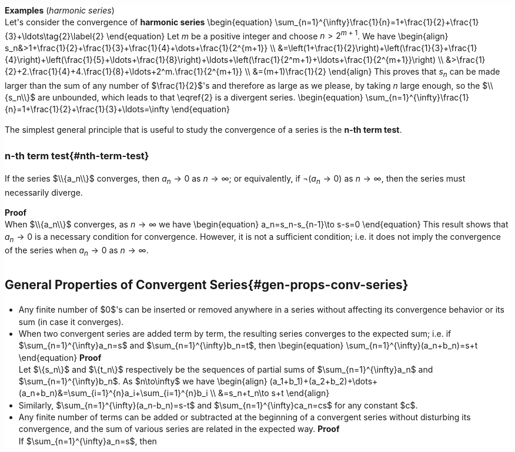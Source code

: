 **Examples** <span id='harmonic-series'>(*harmonic series*)</span>  
Let's consider the convergence of **harmonic series**
\begin{equation}
\sum_{n=1}^{\infty}\frac{1}{n}=1+\frac{1}{2}+\frac{1}{3}+\ldots\tag{2}\label{2}
\end{equation}
Let $m$ be a positive integer and choose $n>2^{m+1}$. We have
\begin{align}
s_n&>1+\frac{1}{2}+\frac{1}{3}+\frac{1}{4}+\dots+\frac{1}{2^{m+1}} \\\\ &=\left(1+\frac{1}{2}\right)+\left(\frac{1}{3}+\frac{1}{4}\right)+\left(\frac{1}{5}+\ldots+\frac{1}{8}\right)+\ldots+\left(\frac{1}{2^m+1}+\ldots+\frac{1}{2^{m+1}}\right) \\\\ &>\frac{1}{2}+2.\frac{1}{4}+4.\frac{1}{8}+\ldots+2^m.\frac{1}{2^{m+1}} \\\\ &=(m+1)\frac{1}{2}
\end{align}
This proves that $s_n$ can be made larger than the sum of any number of $\frac{1}{2}$'s and therefore as large as we please, by taking $n$ large enough, so the $\\{s_n\\}$ are unbounded, which leads to that \eqref{2} is a divergent series.
\begin{equation}
\sum_{n=1}^{\infty}\frac{1}{n}=1+\frac{1}{2}+\frac{1}{3}+\ldots=\infty
\end{equation}

The simplest general principle that is useful to study the convergence of a series is the **$\mathbf{n}$-th term test**.

### $\mathbf{n}$-th term test{#nth-term-test}
If the series $\\{a_n\\}$ converges, then $a_n\to 0$ as $n\to\infty$; or equivalently, if $\neg(a_n\to0)$ as $n\to\infty$, then the series must necessarily diverge.  

**Proof**  
When $\\{a_n\\}$ converges, as $n\to\infty$ we have
\begin{equation}
a_n=s_n-s_{n-1}\to s-s=0
\end{equation}
This result shows that $a_n\to 0$ is a necessary condition for convergence. However, it is not a sufficient condition; i.e. it does not imply the convergence of the series when $a_n\to 0$ as $n\to\infty$.

## General Properties of Convergent Series{#gen-props-conv-series}
<ul class='roman-list'>
	<li>
		Any finite number of $0$'s can be inserted or removed anywhere in a series without affecting its convergence behavior or its sum (in case it converges).
	</li>
	<li>
		When two convergent series are added term by term, the resulting series converges to the expected sum; i.e. if $\sum_{n=1}^{\infty}a_n=s$ and $\sum_{n=1}^{\infty}b_n=t$, then
		\begin{equation}
		\sum_{n=1}^{\infty}(a_n+b_n)=s+t
		\end{equation}
		<b>Proof</b><br>  
		Let $\{s_n\}$ and $\{t_n\}$ respectively be the sequences of partial sums of $\sum_{n=1}^{\infty}a_n$ and $\sum_{n=1}^{\infty}b_n$. As $n\to\infty$ we have
		\begin{align}
		(a_1+b_1)+(a_2+b_2)+\dots+(a_n+b_n)&=\sum_{i=1}^{n}a_i+\sum_{i=1}^{n}b_i \\ &=s_n+t_n\to s+t
		\end{align}
	</li>
	<li>
		Similarly, $\sum_{n=1}^{\infty}(a_n-b_n)=s-t$ and $\sum_{n=1}^{\infty}ca_n=cs$ for any constant $c$.
	</li>
	<li>
		Any finite number of terms can be added or subtracted at the beginning of a convergent series without disturbing its convergence, and the sum of various series are related in the expected way.
		<b>Proof</b><br>
		If $\sum_{n=1}^{\infty}a_n=s$, then